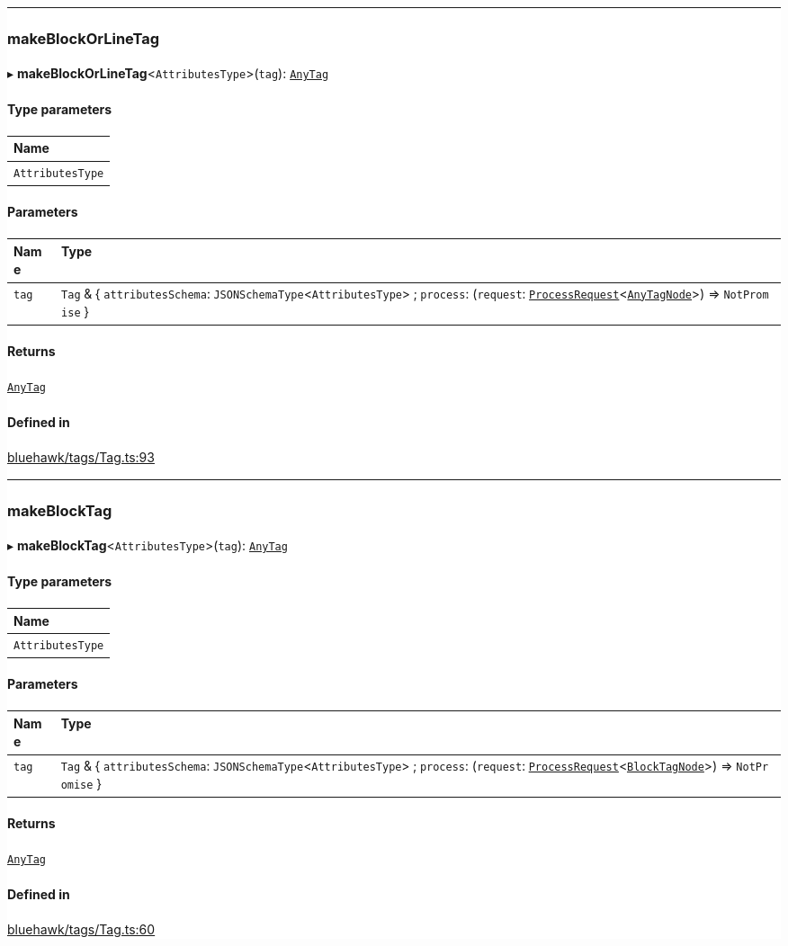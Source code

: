 ___

### makeBlockOrLineTag

▸ **makeBlockOrLineTag**\<`AttributesType`\>(`tag`): [`AnyTag`](interfaces/AnyTag.md)

#### Type parameters

| Name |
| :------ |
| `AttributesType` |

#### Parameters

| Name | Type |
| :------ | :------ |
| `tag` | `Tag` & \{ `attributesSchema`: `JSONSchemaType`\<`AttributesType`\> ; `process`: (`request`: [`ProcessRequest`](interfaces/ProcessRequest.md)\<[`AnyTagNode`](modules.md#anytagnode)\>) => `NotPromise`  } |

#### Returns

[`AnyTag`](interfaces/AnyTag.md)

#### Defined in

[bluehawk/tags/Tag.ts:93](https://github.com/krollins-mdb/Bluehawk/blob/0886b9526801a2b31a73b01fc05e9bdcbd23c69e/src/bluehawk/tags/Tag.ts#L93)

___

### makeBlockTag

▸ **makeBlockTag**\<`AttributesType`\>(`tag`): [`AnyTag`](interfaces/AnyTag.md)

#### Type parameters

| Name |
| :------ |
| `AttributesType` |

#### Parameters

| Name | Type |
| :------ | :------ |
| `tag` | `Tag` & \{ `attributesSchema`: `JSONSchemaType`\<`AttributesType`\> ; `process`: (`request`: [`ProcessRequest`](interfaces/ProcessRequest.md)\<[`BlockTagNode`](interfaces/BlockTagNode.md)\>) => `NotPromise`  } |

#### Returns

[`AnyTag`](interfaces/AnyTag.md)

#### Defined in

[bluehawk/tags/Tag.ts:60](https://github.com/krollins-mdb/Bluehawk/blob/0886b9526801a2b31a73b01fc05e9bdcbd23c69e/src/bluehawk/tags/Tag.ts#L60)
